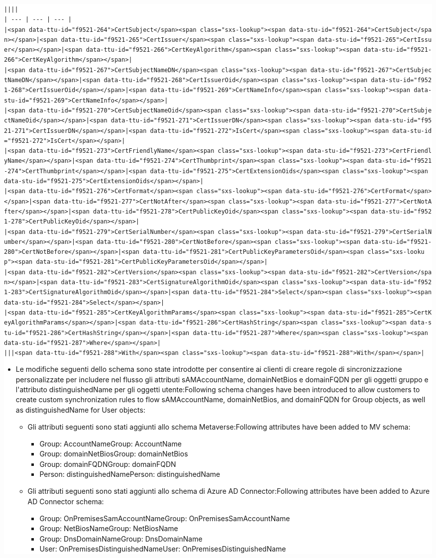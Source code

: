     ||||
    | --- | --- | --- |
    |<span data-ttu-id="f9521-264">CertSubject</span><span class="sxs-lookup"><span data-stu-id="f9521-264">CertSubject</span></span>|<span data-ttu-id="f9521-265">CertIssuer</span><span class="sxs-lookup"><span data-stu-id="f9521-265">CertIssuer</span></span>|<span data-ttu-id="f9521-266">CertKeyAlgorithm</span><span class="sxs-lookup"><span data-stu-id="f9521-266">CertKeyAlgorithm</span></span>|
    |<span data-ttu-id="f9521-267">CertSubjectNameDN</span><span class="sxs-lookup"><span data-stu-id="f9521-267">CertSubjectNameDN</span></span>|<span data-ttu-id="f9521-268">CertIssuerOid</span><span class="sxs-lookup"><span data-stu-id="f9521-268">CertIssuerOid</span></span>|<span data-ttu-id="f9521-269">CertNameInfo</span><span class="sxs-lookup"><span data-stu-id="f9521-269">CertNameInfo</span></span>|
    |<span data-ttu-id="f9521-270">CertSubjectNameOid</span><span class="sxs-lookup"><span data-stu-id="f9521-270">CertSubjectNameOid</span></span>|<span data-ttu-id="f9521-271">CertIssuerDN</span><span class="sxs-lookup"><span data-stu-id="f9521-271">CertIssuerDN</span></span>|<span data-ttu-id="f9521-272">IsCert</span><span class="sxs-lookup"><span data-stu-id="f9521-272">IsCert</span></span>|
    |<span data-ttu-id="f9521-273">CertFriendlyName</span><span class="sxs-lookup"><span data-stu-id="f9521-273">CertFriendlyName</span></span>|<span data-ttu-id="f9521-274">CertThumbprint</span><span class="sxs-lookup"><span data-stu-id="f9521-274">CertThumbprint</span></span>|<span data-ttu-id="f9521-275">CertExtensionOids</span><span class="sxs-lookup"><span data-stu-id="f9521-275">CertExtensionOids</span></span>|
    |<span data-ttu-id="f9521-276">CertFormat</span><span class="sxs-lookup"><span data-stu-id="f9521-276">CertFormat</span></span>|<span data-ttu-id="f9521-277">CertNotAfter</span><span class="sxs-lookup"><span data-stu-id="f9521-277">CertNotAfter</span></span>|<span data-ttu-id="f9521-278">CertPublicKeyOid</span><span class="sxs-lookup"><span data-stu-id="f9521-278">CertPublicKeyOid</span></span>|
    |<span data-ttu-id="f9521-279">CertSerialNumber</span><span class="sxs-lookup"><span data-stu-id="f9521-279">CertSerialNumber</span></span>|<span data-ttu-id="f9521-280">CertNotBefore</span><span class="sxs-lookup"><span data-stu-id="f9521-280">CertNotBefore</span></span>|<span data-ttu-id="f9521-281">CertPublicKeyParametersOid</span><span class="sxs-lookup"><span data-stu-id="f9521-281">CertPublicKeyParametersOid</span></span>|
    |<span data-ttu-id="f9521-282">CertVersion</span><span class="sxs-lookup"><span data-stu-id="f9521-282">CertVersion</span></span>|<span data-ttu-id="f9521-283">CertSignatureAlgorithmOid</span><span class="sxs-lookup"><span data-stu-id="f9521-283">CertSignatureAlgorithmOid</span></span>|<span data-ttu-id="f9521-284">Select</span><span class="sxs-lookup"><span data-stu-id="f9521-284">Select</span></span>|
    |<span data-ttu-id="f9521-285">CertKeyAlgorithmParams</span><span class="sxs-lookup"><span data-stu-id="f9521-285">CertKeyAlgorithmParams</span></span>|<span data-ttu-id="f9521-286">CertHashString</span><span class="sxs-lookup"><span data-stu-id="f9521-286">CertHashString</span></span>|<span data-ttu-id="f9521-287">Where</span><span class="sxs-lookup"><span data-stu-id="f9521-287">Where</span></span>|
    |||<span data-ttu-id="f9521-288">With</span><span class="sxs-lookup"><span data-stu-id="f9521-288">With</span></span>|

* <span data-ttu-id="f9521-289">Le modifiche seguenti dello schema sono state introdotte per consentire ai clienti di creare regole di sincronizzazione personalizzate per includere nel flusso gli attributi sAMAccountName, domainNetBios e domainFQDN per gli oggetti gruppo e l'attributo distinguishedName per gli oggetti utente:</span><span class="sxs-lookup"><span data-stu-id="f9521-289">Following schema changes have been introduced to allow customers to create custom synchronization rules to flow sAMAccountName, domainNetBios, and domainFQDN for Group objects, as well as distinguishedName for User objects:</span></span>

  * <span data-ttu-id="f9521-290">Gli attributi seguenti sono stati aggiunti allo schema Metaverse:</span><span class="sxs-lookup"><span data-stu-id="f9521-290">Following attributes have been added to MV schema:</span></span>
    * <span data-ttu-id="f9521-291">Group: AccountName</span><span class="sxs-lookup"><span data-stu-id="f9521-291">Group: AccountName</span></span>
    * <span data-ttu-id="f9521-292">Group: domainNetBios</span><span class="sxs-lookup"><span data-stu-id="f9521-292">Group: domainNetBios</span></span>
    * <span data-ttu-id="f9521-293">Group: domainFQDN</span><span class="sxs-lookup"><span data-stu-id="f9521-293">Group: domainFQDN</span></span>
    * <span data-ttu-id="f9521-294">Person: distinguishedName</span><span class="sxs-lookup"><span data-stu-id="f9521-294">Person: distinguishedName</span></span>

  * <span data-ttu-id="f9521-295">Gli attributi seguenti sono stati aggiunti allo schema di Azure AD Connector:</span><span class="sxs-lookup"><span data-stu-id="f9521-295">Following attributes have been added to Azure AD Connector schema:</span></span>
    * <span data-ttu-id="f9521-296">Group: OnPremisesSamAccountName</span><span class="sxs-lookup"><span data-stu-id="f9521-296">Group: OnPremisesSamAccountName</span></span>
    * <span data-ttu-id="f9521-297">Group: NetBiosName</span><span class="sxs-lookup"><span data-stu-id="f9521-297">Group: NetBiosName</span></span>
    * <span data-ttu-id="f9521-298">Group: DnsDomainName</span><span class="sxs-lookup"><span data-stu-id="f9521-298">Group: DnsDomainName</span></span>
    * <span data-ttu-id="f9521-299">User: OnPremisesDistinguishedName</span><span class="sxs-lookup"><span data-stu-id="f9521-299">User: OnPremisesDistinguishedName</span></span>
